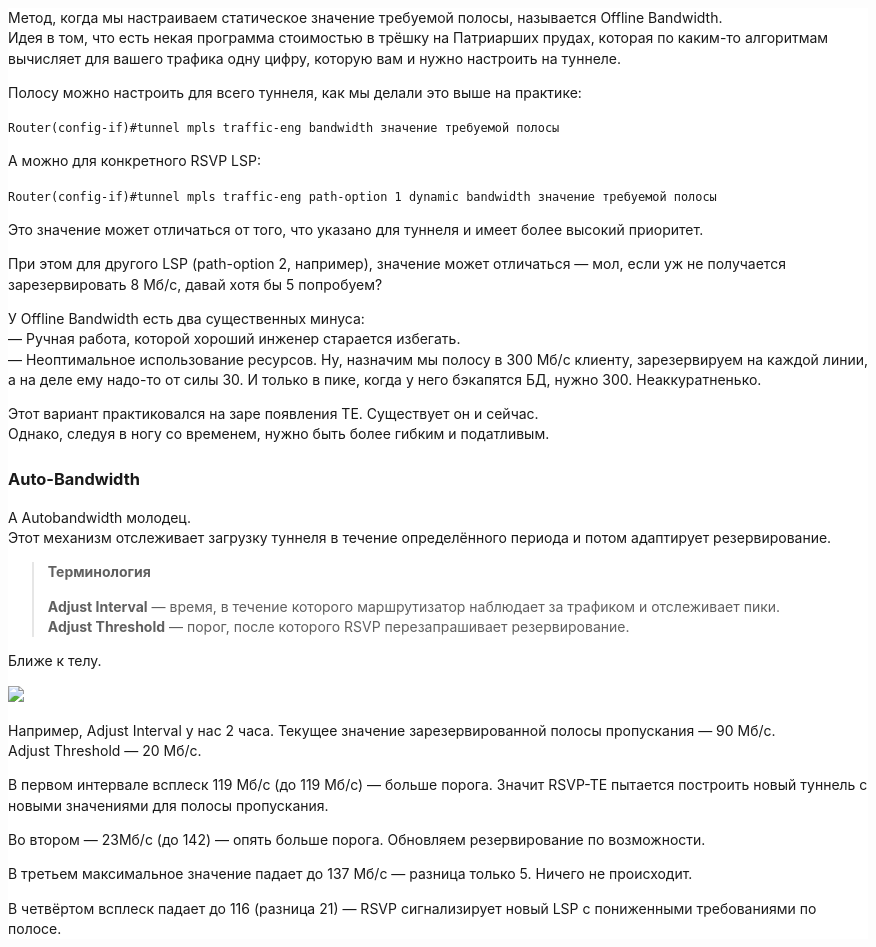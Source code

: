 Метод, когда мы настраиваем статическое значение требуемой полосы, называется Offline Bandwidth.  
Идея в том, что есть некая программа стоимостью в трёшку на Патриарших прудах, которая по каким-то алгоритмам вычисляет для вашего трафика одну цифру, которую вам и нужно настроить на туннеле.

Полосу можно настроить для всего туннеля, как мы делали это выше на практике:

```text
Router(config-if)#tunnel mpls traffic-eng bandwidth значение требуемой полосы
```

А можно для конкретного RSVP LSP:

```text
Router(config-if)#tunnel mpls traffic-eng path-option 1 dynamic bandwidth значение требуемой полосы
```

Это значение может отличаться от того, что указано для туннеля и имеет более высокий приоритет.

При этом для другого LSP \(path-option 2, например\), значение может отличаться — мол, если уж не получается зарезервировать 8 Мб/с, давай хотя бы 5 попробуем?

У Offline Bandwidth есть два существенных минуса:  
— Ручная работа, которой хороший инженер старается избегать.  
— Неоптимальное использование ресурсов. Ну, назначим мы полосу в 300 Мб/с клиенту, зарезервируем на каждой линии, а на деле ему надо-то от силы 30. И только в пике, когда у него бэкапятся БД, нужно 300. Неаккуратненько.

Этот вариант практиковался на заре появления TE. Существует он и сейчас.  
Однако, следуя в ногу со временем, нужно быть более гибким и податливым.

### **Auto-Bandwidth**

А Autobandwidth молодец.  
Этот механизм отслеживает загрузку туннеля в течение определённого периода и потом адаптирует резервирование.

> **Терминология**
>
> **Adjust Interval** — время, в течение которого маршрутизатор наблюдает за трафиком и отслеживает пики.  
> **Adjust Threshold** — порог, после которого RSVP перезапрашивает резервирование.

Ближе к телу.

![](https://habrastorage.org/web/299/626/449/299626449a714e3395c9604f8ba21afd.png)

Например, Adjust Interval у нас 2 часа. Текущее значение зарезервированной полосы пропускания — 90 Мб/с.  
Adjust Threshold — 20 Мб/с.

В первом интервале всплеск 119 Мб/с \(до 119 Мб/с\) — больше порога. Значит RSVP-TE пытается построить новый туннель с новыми значениями для полосы пропускания.

Во втором — 23Мб/с \(до 142\) — опять больше порога. Обновляем резервирование по возможности.

В третьем максимальное значение падает до 137 Мб/с — разница только 5. Ничего не происходит.

В четвёртом всплеск падает до 116 \(разница 21\) — RSVP сигнализирует новый LSP с пониженными требованиями по полосе.
